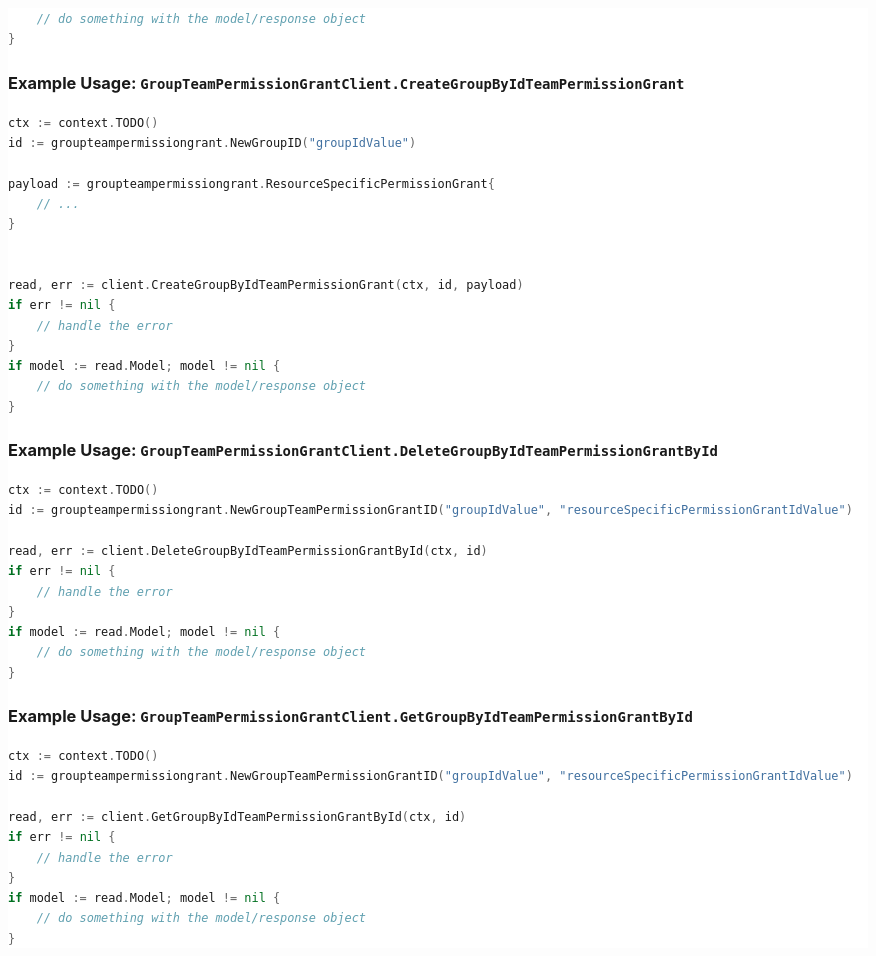 ```go
	// do something with the model/response object
}
```


### Example Usage: `GroupTeamPermissionGrantClient.CreateGroupByIdTeamPermissionGrant`

```go
ctx := context.TODO()
id := groupteampermissiongrant.NewGroupID("groupIdValue")

payload := groupteampermissiongrant.ResourceSpecificPermissionGrant{
	// ...
}


read, err := client.CreateGroupByIdTeamPermissionGrant(ctx, id, payload)
if err != nil {
	// handle the error
}
if model := read.Model; model != nil {
	// do something with the model/response object
}
```


### Example Usage: `GroupTeamPermissionGrantClient.DeleteGroupByIdTeamPermissionGrantById`

```go
ctx := context.TODO()
id := groupteampermissiongrant.NewGroupTeamPermissionGrantID("groupIdValue", "resourceSpecificPermissionGrantIdValue")

read, err := client.DeleteGroupByIdTeamPermissionGrantById(ctx, id)
if err != nil {
	// handle the error
}
if model := read.Model; model != nil {
	// do something with the model/response object
}
```


### Example Usage: `GroupTeamPermissionGrantClient.GetGroupByIdTeamPermissionGrantById`

```go
ctx := context.TODO()
id := groupteampermissiongrant.NewGroupTeamPermissionGrantID("groupIdValue", "resourceSpecificPermissionGrantIdValue")

read, err := client.GetGroupByIdTeamPermissionGrantById(ctx, id)
if err != nil {
	// handle the error
}
if model := read.Model; model != nil {
	// do something with the model/response object
}
```
